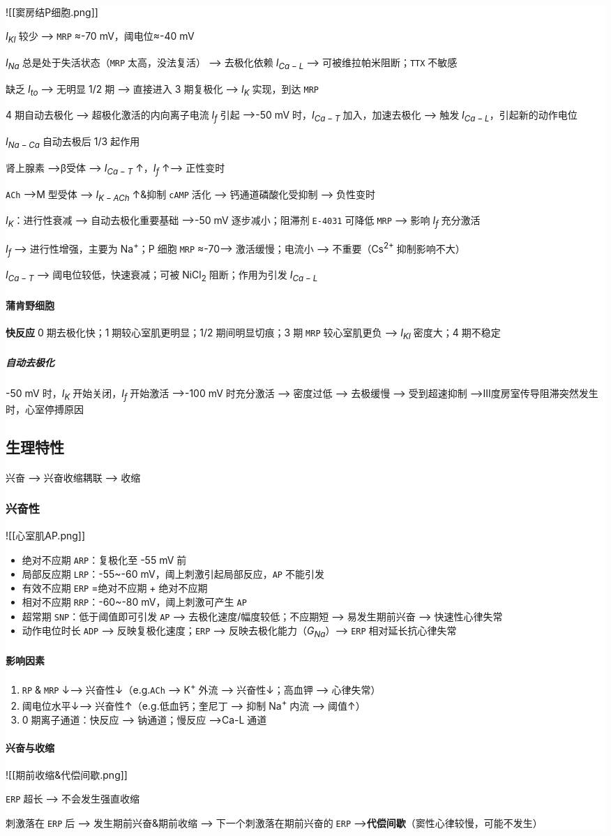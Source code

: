 ![[窦房结P细胞.png]]

$I_{KI}$ 较少 --> `MRP` ≈-70 mV，阈电位≈-40 mV

$I_{Na}$ 总是处于失活状态（`MRP` 太高，没法复活） --> 去极化依赖 $I_{Ca-L}$ --> 可被维拉帕米阻断；`TTX` 不敏感

缺乏 $I_{to}$ --> 无明显 1/2 期 --> 直接进入 3 期复极化 --> $I_{K}$ 实现，到达 `MRP`

4 期自动去极化 --> 超极化激活的内向离子电流 $I_{f}$ 引起 -->-50 mV 时，$I_{Ca-T}$ 加入，加速去极化 --> 触发 $I_{Ca-L}$，引起新的动作电位

$I_{Na-Ca}$ 自动去极后 1/3 起作用

肾上腺素 -->β受体 --> $I_{Ca-T}$ ↑，$I_{f}$ ↑--> 正性变时

`ACh` -->M 型受体 --> $I_{K-ACh}$ ↑&抑制 `cAMP` 活化 --> 钙通道磷酸化受抑制 --> 负性变时

$I_{K}$：进行性衰减 --> 自动去极化重要基础 -->-50 mV 逐步减小；阻滞剂 `E-4031` 可降低 `MRP` --> 影响 $I_{f}$ 充分激活

$I_{f}$ --> 进行性增强，主要为 $\mathrm{Na^+}$；P 细胞 `MRP` ≈-70--> 激活缓慢；电流小 --> 不重要（$\mathrm{Cs^{2+}}$ 抑制影响不大）

$I_{Ca-T}$ --> 阈电位较低，快速衰减；可被 $\mathrm{NiCl_2}$ 阻断；作用为引发 $I_{Ca-L}$

#### 蒲肯野细胞
**快反应**
0 期去极化快；1 期较心室肌更明显；1/2 期间明显切痕；3 期 `MRP` 较心室肌更负 --> $I_{KI}$ 密度大；4 期不稳定
##### 自动去极化
-50 mV 时，$I_{K}$ 开始关闭，$I_{f}$ 开始激活 -->-100 mV 时充分激活 --> 密度过低 --> 去极缓慢 --> 受到超速抑制 -->Ⅲ度房室传导阻滞突然发生时，心室停搏原因
## 生理特性

兴奋 --> 兴奋收缩耦联 --> 收缩

### 兴奋性

![[心室肌AP.png]]

- 绝对不应期 `ARP`：复极化至 -55 mV 前
- 局部反应期 `LRP`：-55~-60 mV，阈上刺激引起局部反应，`AP` 不能引发
- 有效不应期 `ERP` =绝对不应期 + 绝对不应期
- 相对不应期 `RRP`：-60~-80 mV，阈上刺激可产生 `AP`
- 超常期 `SNP`：低于阈值即可引发 `AP` --> 去极化速度/幅度较低；不应期短 --> 易发生期前兴奋 --> 快速性心律失常
- 动作电位时长 `ADP` --> 反映复极化速度；`ERP` --> 反映去极化能力（$G_{Na}$）--> `ERP` 相对延长抗心律失常

#### 影响因素
1. `RP` & `MRP` ↓--> 兴奋性↓（e.g.`ACh` --> $\mathrm{K^+}$ 外流 --> 兴奋性↓；高血钾 --> 心律失常）
2. 阈电位水平↓--> 兴奋性↑（e.g.低血钙；奎尼丁 --> 抑制 $\mathrm{Na^+}$ 内流 --> 阈值↑）
3. 0 期离子通道：快反应 --> 钠通道；慢反应 -->Ca-L 通道
#### 兴奋与收缩

![[期前收缩&代偿间歇.png]]

`ERP` 超长 --> 不会发生强直收缩

刺激落在 `ERP` 后 --> 发生期前兴奋&期前收缩 --> 下一个刺激落在期前兴奋的 `ERP` -->**代偿间歇**（窦性心律较慢，可能不发生）
